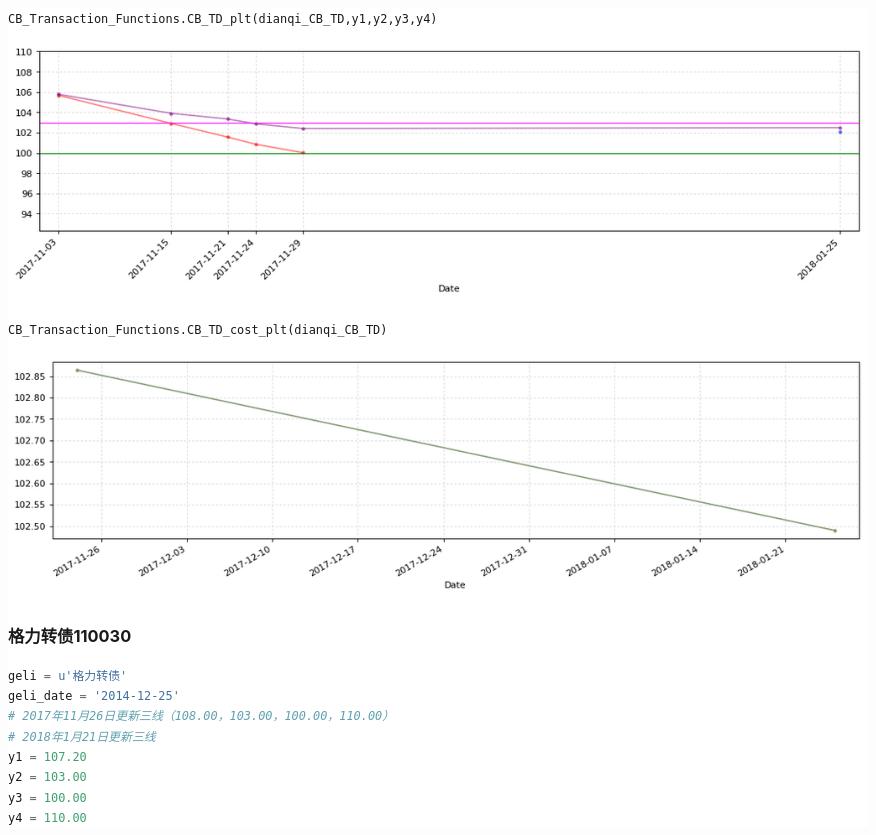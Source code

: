 


```python
CB_Transaction_Functions.CB_TD_plt(dianqi_CB_TD,y1,y2,y3,y4)
```


![png](output_61_0.png)



```python
CB_Transaction_Functions.CB_TD_cost_plt(dianqi_CB_TD)
```


![png](output_62_0.png)


### 格力转债110030


```python
geli = u'格力转债'
geli_date = '2014-12-25'
# 2017年11月26日更新三线（108.00，103.00，100.00，110.00）
# 2018年1月21日更新三线
y1 = 107.20
y2 = 103.00
y3 = 100.00
y4 = 110.00
```
